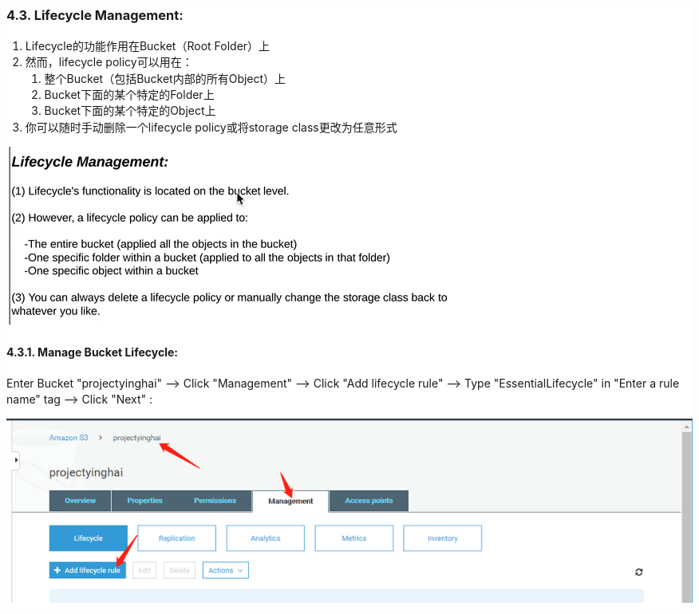 ### 4.3. Lifecycle Management:

1. Lifecycle的功能作用在Bucket（Root Folder）上
2. 然而，lifecycle policy可以用在：
   1. 整个Bucket（包括Bucket内部的所有Object）上
   2. Bucket下面的某个特定的Folder上
   3. Bucket下面的某个特定的Object上
3. 你可以随时手动删除一个lifecycle policy或将storage class更改为任意形式

![](../.gitbook/assets/image%20%28315%29.png)

#### 4.3.1. Manage Bucket Lifecycle:

Enter Bucket "projectyinghai" --&gt; Click "Management" --&gt; Click "Add lifecycle rule" --&gt; Type "EssentialLifecycle" in "Enter a rule name" tag --&gt; Click "Next" :

![](../.gitbook/assets/image%20%28512%29.png)
